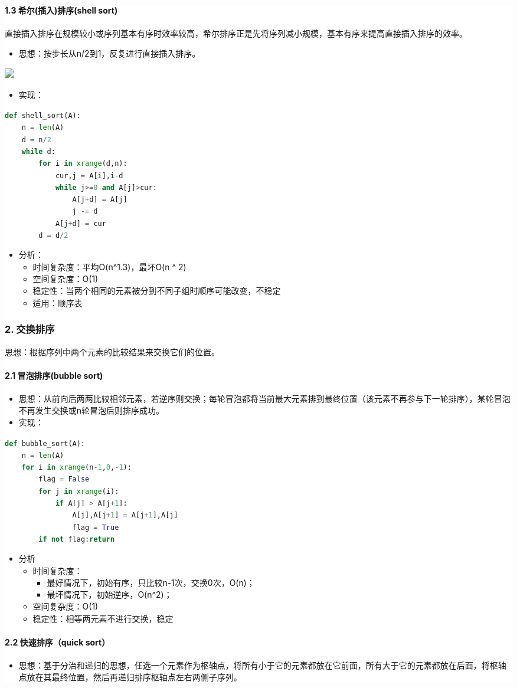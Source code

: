 #### 1.3 希尔(插入)排序(shell sort)
直接插入排序在规模较小或序列基本有序时效率较高，希尔排序正是先将序列减小规模，基本有序来提高直接插入排序的效率。
- 思想：按步长从n/2到1，反复进行直接插入排序。

![](https://upload.wikimedia.org/wikipedia/commons/d/d8/Sorting_shellsort_anim.gif)
- 实现：
```python
def shell_sort(A):
    n = len(A)
    d = n/2
    while d:
        for i in xrange(d,n):
            cur,j = A[i],i-d
            while j>=0 and A[j]>cur:
                A[j+d] = A[j]
                j -= d
            A[j+d] = cur
        d = d/2
```
- 分析：
    - 时间复杂度：平均O(n^1.3)，最坏O(n ^ 2)
    - 空间复杂度：O(1)
    - 稳定性：当两个相同的元素被分到不同子组时顺序可能改变，不稳定
    - 适用：顺序表

### 2. 交换排序
思想：根据序列中两个元素的比较结果来交换它们的位置。

#### 2.1 冒泡排序(bubble sort)
- 思想：从前向后两两比较相邻元素，若逆序则交换；每轮冒泡都将当前最大元素排到最终位置（该元素不再参与下一轮排序），某轮冒泡不再发生交换或n轮冒泡后则排序成功。
- 实现：
```python
def bubble_sort(A):
    n = len(A)
    for i in xrange(n-1,0,-1):
        flag = False
        for j in xrange(i):
            if A[j] > A[j+1]:
                A[j],A[j+1] = A[j+1],A[j]
                flag = True
        if not flag:return
```
- 分析
    - 时间复杂度：
        - 最好情况下，初始有序，只比较n-1次，交换0次，O(n)；
        - 最坏情况下，初始逆序，O(n^2)；
    - 空间复杂度：O(1)
    - 稳定性：相等两元素不进行交换，稳定

#### 2.2 快速排序（quick sort）
- 思想：基于分治和递归的思想，任选一个元素作为枢轴点，将所有小于它的元素都放在它前面，所有大于它的元素都放在后面，将枢轴点放在其最终位置，然后再递归排序枢轴点左右两侧子序列。
